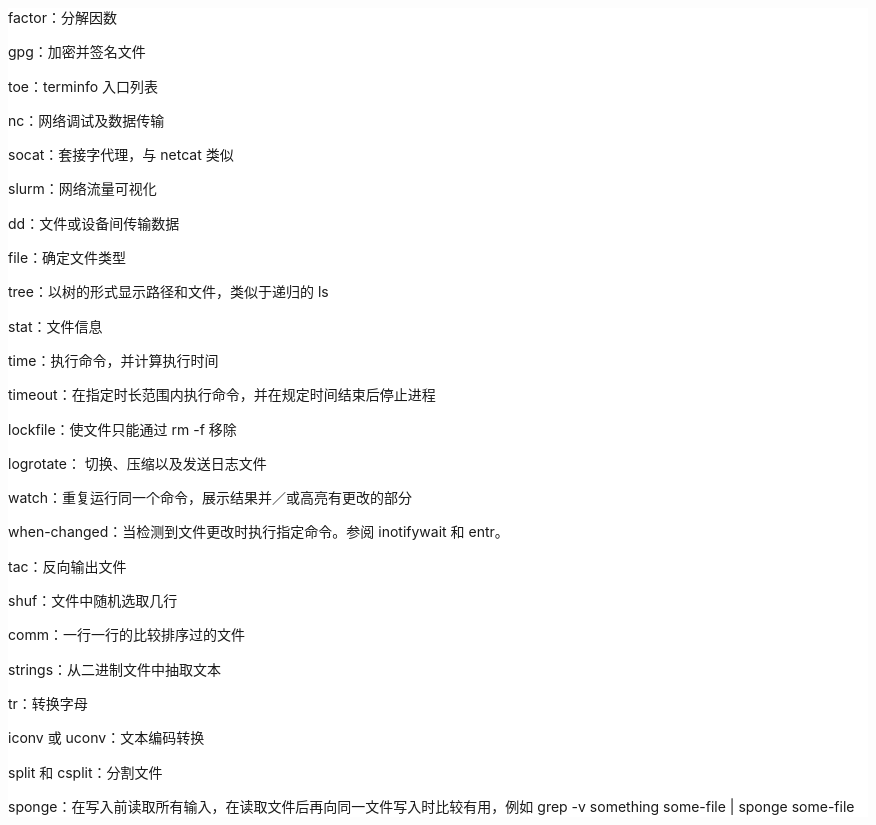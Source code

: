 
factor：分解因数


gpg：加密并签名文件


toe：terminfo 入口列表


nc：网络调试及数据传输


socat：套接字代理，与 netcat 类似


slurm：网络流量可视化


dd：文件或设备间传输数据


file：确定文件类型


tree：以树的形式显示路径和文件，类似于递归的 ls


stat：文件信息


time：执行命令，并计算执行时间


timeout：在指定时长范围内执行命令，并在规定时间结束后停止进程


lockfile：使文件只能通过 rm -f 移除


logrotate： 切换、压缩以及发送日志文件


watch：重复运行同一个命令，展示结果并／或高亮有更改的部分


when-changed：当检测到文件更改时执行指定命令。参阅 inotifywait 和 entr。


tac：反向输出文件


shuf：文件中随机选取几行


comm：一行一行的比较排序过的文件


strings：从二进制文件中抽取文本


tr：转换字母


iconv 或 uconv：文本编码转换


split 和 csplit：分割文件


sponge：在写入前读取所有输入，在读取文件后再向同一文件写入时比较有用，例如 grep -v something some-file | sponge some-file

